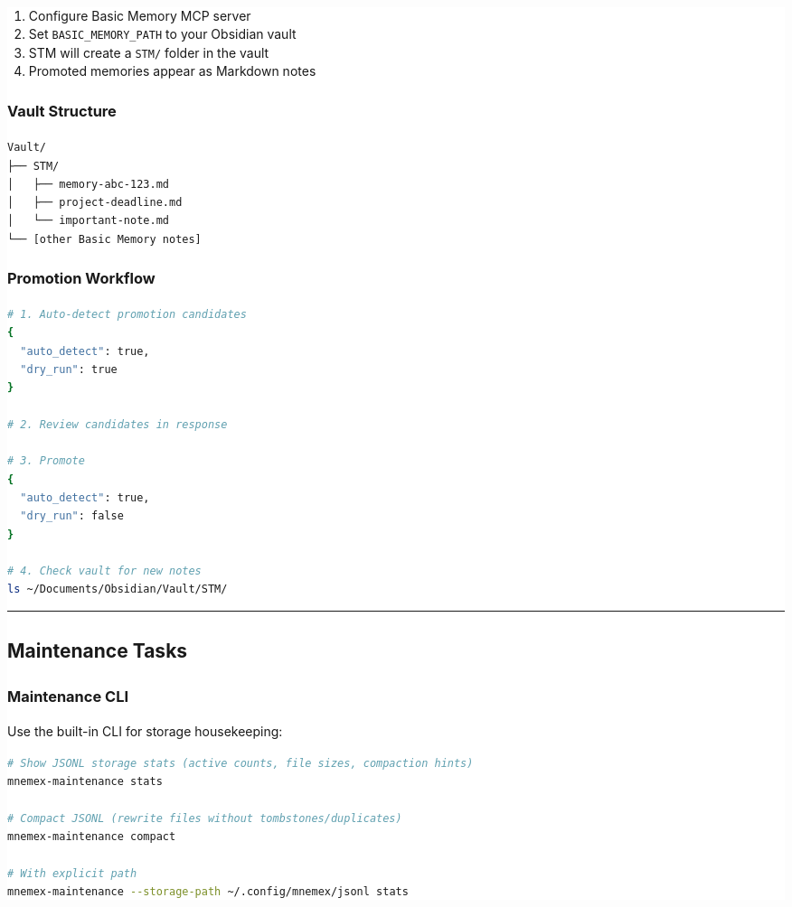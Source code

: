 1. Configure Basic Memory MCP server
2. Set `BASIC_MEMORY_PATH` to your Obsidian vault
3. STM will create a `STM/` folder in the vault
4. Promoted memories appear as Markdown notes

### Vault Structure

```
Vault/
├── STM/
│   ├── memory-abc-123.md
│   ├── project-deadline.md
│   └── important-note.md
└── [other Basic Memory notes]
```

### Promotion Workflow

```bash
# 1. Auto-detect promotion candidates
{
  "auto_detect": true,
  "dry_run": true
}

# 2. Review candidates in response

# 3. Promote
{
  "auto_detect": true,
  "dry_run": false
}

# 4. Check vault for new notes
ls ~/Documents/Obsidian/Vault/STM/
```

---

## Maintenance Tasks

### Maintenance CLI

Use the built-in CLI for storage housekeeping:

```bash
# Show JSONL storage stats (active counts, file sizes, compaction hints)
mnemex-maintenance stats

# Compact JSONL (rewrite files without tombstones/duplicates)
mnemex-maintenance compact

# With explicit path
mnemex-maintenance --storage-path ~/.config/mnemex/jsonl stats
```
